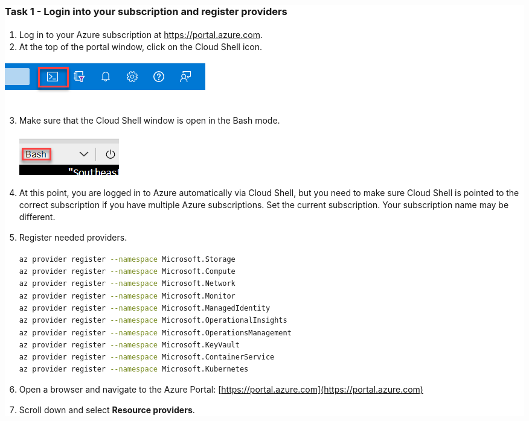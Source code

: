 ### Task 1 - Login into your subscription and register providers

1. Log in to your Azure subscription at https://portal.azure.com.
1. At the top of the portal window, click on the Cloud Shell icon.

![](content/cloudshell.png)

3. Make sure that the Cloud Shell window is open in the Bash mode.

   ![](content/bash.png)

4. At this point, you are logged in to Azure automatically via Cloud Shell, but you need to make sure Cloud Shell is pointed to the correct subscription if you have multiple Azure subscriptions. Set the current subscription. Your subscription name may be different.

1. Register needed providers.

    ```bash
    az provider register --namespace Microsoft.Storage
    az provider register --namespace Microsoft.Compute
    az provider register --namespace Microsoft.Network
    az provider register --namespace Microsoft.Monitor
    az provider register --namespace Microsoft.ManagedIdentity
    az provider register --namespace Microsoft.OperationalInsights
    az provider register --namespace Microsoft.OperationsManagement
    az provider register --namespace Microsoft.KeyVault
    az provider register --namespace Microsoft.ContainerService
    az provider register --namespace Microsoft.Kubernetes
    ```

1. Open a browser and navigate to the Azure Portal:    [https://portal.azure.com](https://portal.azure.com)

1. Scroll down and select **Resource providers**.
